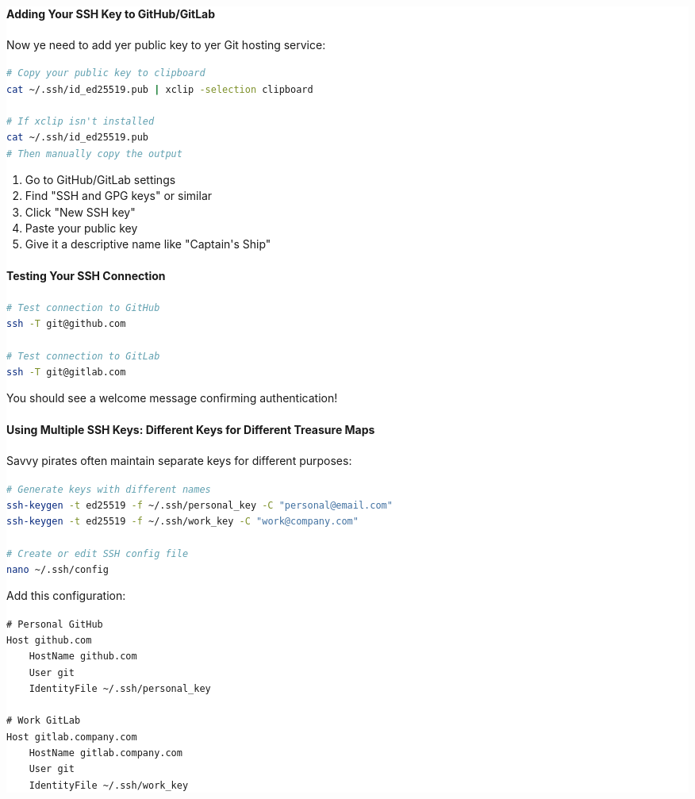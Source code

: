 #### **Adding Your SSH Key to GitHub/GitLab**

Now ye need to add yer public key to yer Git hosting service:

```bash
# Copy your public key to clipboard
cat ~/.ssh/id_ed25519.pub | xclip -selection clipboard

# If xclip isn't installed
cat ~/.ssh/id_ed25519.pub
# Then manually copy the output
```

1. Go to GitHub/GitLab settings
2. Find "SSH and GPG keys" or similar
3. Click "New SSH key"
4. Paste your public key
5. Give it a descriptive name like "Captain's Ship"

#### **Testing Your SSH Connection**

```bash
# Test connection to GitHub
ssh -T git@github.com

# Test connection to GitLab
ssh -T git@gitlab.com
```

You should see a welcome message confirming authentication!

#### **Using Multiple SSH Keys: Different Keys for Different Treasure Maps**

Savvy pirates often maintain separate keys for different purposes:

```bash
# Generate keys with different names
ssh-keygen -t ed25519 -f ~/.ssh/personal_key -C "personal@email.com"
ssh-keygen -t ed25519 -f ~/.ssh/work_key -C "work@company.com"

# Create or edit SSH config file
nano ~/.ssh/config
```

Add this configuration:

```
# Personal GitHub
Host github.com
    HostName github.com
    User git
    IdentityFile ~/.ssh/personal_key

# Work GitLab
Host gitlab.company.com
    HostName gitlab.company.com
    User git
    IdentityFile ~/.ssh/work_key
```
